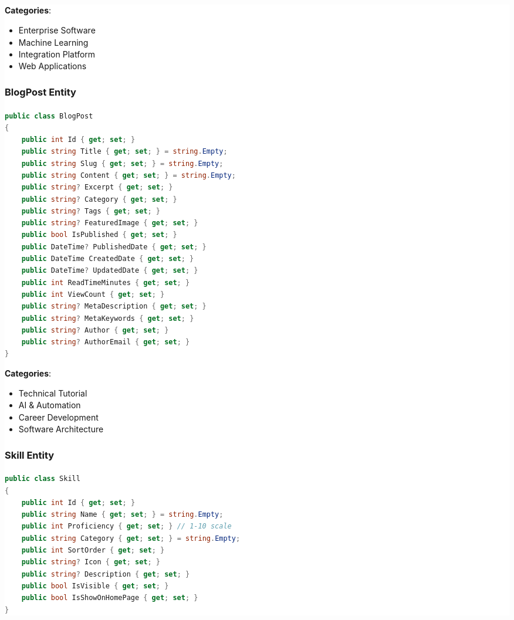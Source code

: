 **Categories**:
- Enterprise Software
- Machine Learning
- Integration Platform
- Web Applications

### BlogPost Entity

```csharp
public class BlogPost
{
    public int Id { get; set; }
    public string Title { get; set; } = string.Empty;
    public string Slug { get; set; } = string.Empty;
    public string Content { get; set; } = string.Empty;
    public string? Excerpt { get; set; }
    public string? Category { get; set; }
    public string? Tags { get; set; }
    public string? FeaturedImage { get; set; }
    public bool IsPublished { get; set; }
    public DateTime? PublishedDate { get; set; }
    public DateTime CreatedDate { get; set; }
    public DateTime? UpdatedDate { get; set; }
    public int ReadTimeMinutes { get; set; }
    public int ViewCount { get; set; }
    public string? MetaDescription { get; set; }
    public string? MetaKeywords { get; set; }
    public string? Author { get; set; }
    public string? AuthorEmail { get; set; }
}
```

**Categories**:
- Technical Tutorial
- AI & Automation
- Career Development
- Software Architecture

### Skill Entity

```csharp
public class Skill
{
    public int Id { get; set; }
    public string Name { get; set; } = string.Empty;
    public int Proficiency { get; set; } // 1-10 scale
    public string Category { get; set; } = string.Empty;
    public int SortOrder { get; set; }
    public string? Icon { get; set; }
    public string? Description { get; set; }
    public bool IsVisible { get; set; }
    public bool IsShowOnHomePage { get; set; }
}
```
